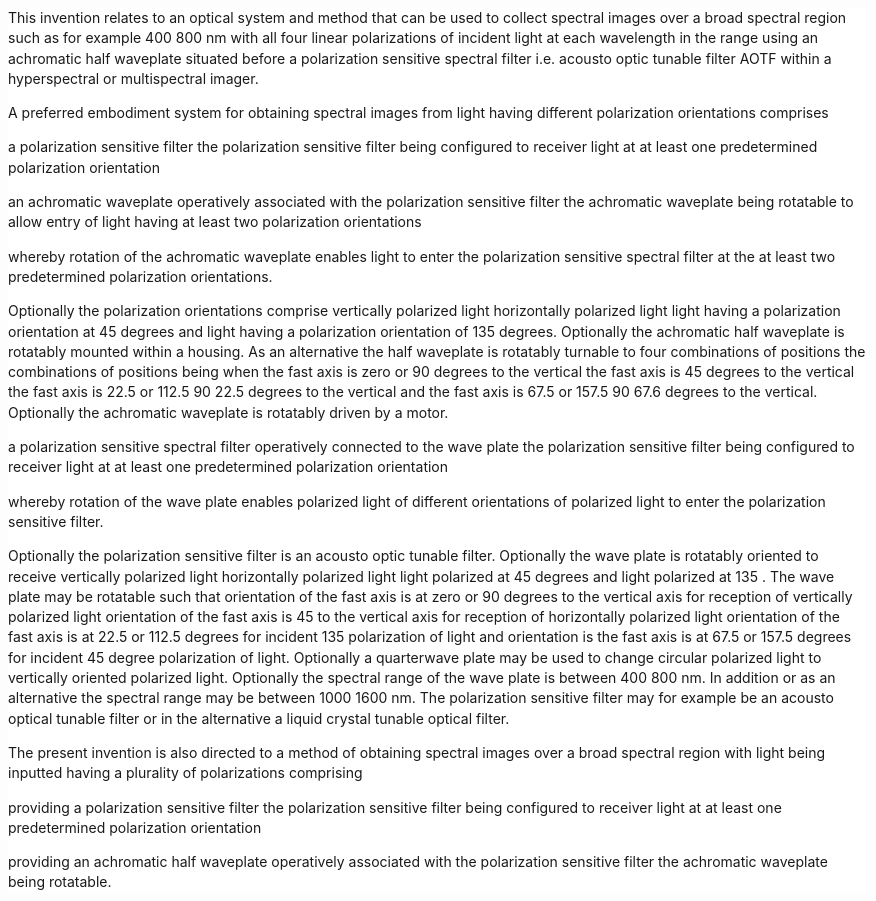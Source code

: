This invention relates to an optical system and method that can be used to collect spectral images over a broad spectral region such as for example 400 800 nm with all four linear polarizations of incident light at each wavelength in the range using an achromatic half waveplate situated before a polarization sensitive spectral filter i.e. acousto optic tunable filter AOTF within a hyperspectral or multispectral imager.

A preferred embodiment system for obtaining spectral images from light having different polarization orientations comprises 

a polarization sensitive filter the polarization sensitive filter being configured to receiver light at at least one predetermined polarization orientation 

an achromatic waveplate operatively associated with the polarization sensitive filter the achromatic waveplate being rotatable to allow entry of light having at least two polarization orientations 

whereby rotation of the achromatic waveplate enables light to enter the polarization sensitive spectral filter at the at least two predetermined polarization orientations.

Optionally the polarization orientations comprise vertically polarized light horizontally polarized light light having a polarization orientation at 45 degrees and light having a polarization orientation of 135 degrees. Optionally the achromatic half waveplate is rotatably mounted within a housing. As an alternative the half waveplate is rotatably turnable to four combinations of positions the combinations of positions being when the fast axis is zero or 90 degrees to the vertical the fast axis is 45 degrees to the vertical the fast axis is 22.5 or 112.5 90 22.5 degrees to the vertical and the fast axis is 67.5 or 157.5 90 67.6 degrees to the vertical. Optionally the achromatic waveplate is rotatably driven by a motor.

a polarization sensitive spectral filter operatively connected to the wave plate the polarization sensitive filter being configured to receiver light at at least one predetermined polarization orientation 

whereby rotation of the wave plate enables polarized light of different orientations of polarized light to enter the polarization sensitive filter.

Optionally the polarization sensitive filter is an acousto optic tunable filter. Optionally the wave plate is rotatably oriented to receive vertically polarized light horizontally polarized light light polarized at 45 degrees and light polarized at 135 . The wave plate may be rotatable such that orientation of the fast axis is at zero or 90 degrees to the vertical axis for reception of vertically polarized light orientation of the fast axis is 45 to the vertical axis for reception of horizontally polarized light orientation of the fast axis is at 22.5 or 112.5 degrees for incident 135 polarization of light and orientation is the fast axis is at 67.5 or 157.5 degrees for incident 45 degree polarization of light. Optionally a quarterwave plate may be used to change circular polarized light to vertically oriented polarized light. Optionally the spectral range of the wave plate is between 400 800 nm. In addition or as an alternative the spectral range may be between 1000 1600 nm. The polarization sensitive filter may for example be an acousto optical tunable filter or in the alternative a liquid crystal tunable optical filter.

The present invention is also directed to a method of obtaining spectral images over a broad spectral region with light being inputted having a plurality of polarizations comprising 

providing a polarization sensitive filter the polarization sensitive filter being configured to receiver light at at least one predetermined polarization orientation 

providing an achromatic half waveplate operatively associated with the polarization sensitive filter the achromatic waveplate being rotatable.
